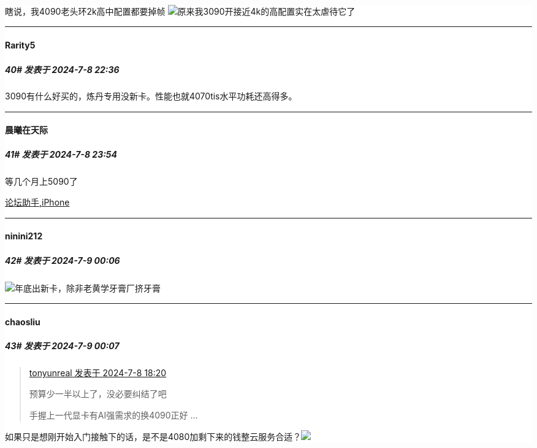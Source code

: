 瞎说，我4090老头环2k高中配置都要掉帧</blockquote>
<img src="https://static.saraba1st.com/image/smiley/face2017/067.png" referrerpolicy="no-referrer">原来我3090开接近4k的高配置实在太虐待它了

*****

####  Rarity5  
##### 40#       发表于 2024-7-8 22:36

3090有什么好买的，炼丹专用没新卡。性能也就4070tis水平功耗还高得多。


*****

####  晨曦在天际  
##### 41#       发表于 2024-7-8 23:54

等几个月上5090了

[论坛助手,iPhone](https://bbs.saraba1st.com/2b/forum.php?mod=viewthread&amp;tid=2029836)


*****

####  ninini212  
##### 42#       发表于 2024-7-9 00:06

<img src="https://static.saraba1st.com/image/smiley/face2017/034.png" referrerpolicy="no-referrer">年底出新卡，除非老黄学牙膏厂挤牙膏

*****

####  chaosliu  
##### 43#       发表于 2024-7-9 00:07

<blockquote><a href="httphttps://bbs.saraba1st.com/2b/forum.php?mod=redirect&amp;goto=findpost&amp;pid=65522530&amp;ptid=2190644" target="_blank">tonyunreal 发表于 2024-7-8 18:20</a>

预算少一半以上了，没必要纠结了吧

手握上一代显卡有AI强需求的换4090正好 ...</blockquote>
如果只是想刚开始入门接触下的话，是不是4080加剩下来的钱整云服务合适？<img src="https://static.saraba1st.com/image/smiley/face2017/068.png" referrerpolicy="no-referrer">

